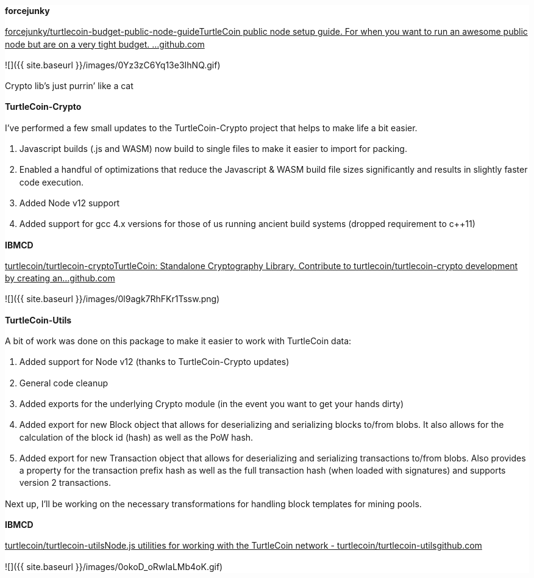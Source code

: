 **forcejunky**

[forcejunky/turtlecoin-budget-public-node-guideTurtleCoin public node setup guide. For when you want to run an awesome public node but are on a very tight budget. …github.com](https://github.com/forcejunky/turtlecoin-budget-public-node-guide)

![]({{ site.baseurl }}/images/0Yz3zC6Yq13e3IhNQ.gif)

Crypto lib’s just purrin’ like a cat

**TurtleCoin-Crypto**

I’ve performed a few small updates to the TurtleCoin-Crypto project that helps to make life a bit easier.

1. Javascript builds (.js and WASM) now build to single files to make it easier to import for packing.

2. Enabled a handful of optimizations that reduce the Javascript & WASM build file sizes significantly and results in slightly faster code execution.

3. Added Node v12 support

4. Added support for gcc 4.x versions for those of us running ancient build systems (dropped requirement to c++11)

**IBMCD**

[turtlecoin/turtlecoin-cryptoTurtleCoin: Standalone Cryptography Library. Contribute to turtlecoin/turtlecoin-crypto development by creating an…github.com](https://github.com/turtlecoin/turtlecoin-crypto)

![]({{ site.baseurl }}/images/0l9agk7RhFKr1Tssw.png)

**TurtleCoin-Utils**

A bit of work was done on this package to make it easier to work with TurtleCoin data:

1. Added support for Node v12 (thanks to TurtleCoin-Crypto updates)

2. General code cleanup

3. Added exports for the underlying Crypto module (in the event you want to get your hands dirty)

4. Added export for new Block object that allows for deserializing and serializing blocks to/from blobs. It also allows for the calculation of the block id (hash) as well as the PoW hash.

5. Added export for new Transaction object that allows for deserializing and serializing transactions to/from blobs. Also provides a property for the transaction prefix hash as well as the full transaction hash (when loaded with signatures) and supports version 2 transactions.

Next up, I’ll be working on the necessary transformations for handling block templates for mining pools.

**IBMCD**

[turtlecoin/turtlecoin-utilsNode.js utilities for working with the TurtleCoin network - turtlecoin/turtlecoin-utilsgithub.com](https://github.com/turtlecoin/turtlecoin-utils)

![]({{ site.baseurl }}/images/0okoD_oRwIaLMb4oK.gif)
